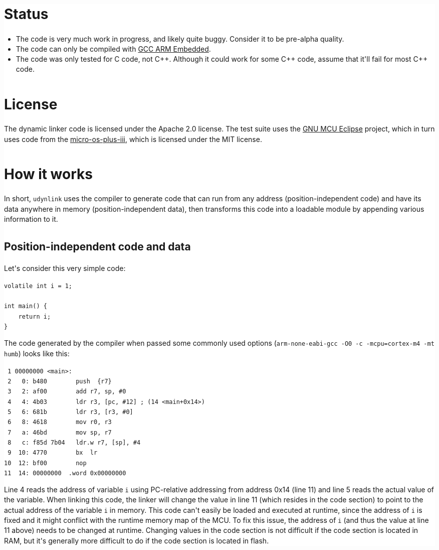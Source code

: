 # Status

- The code is very much work in progress, and likely quite buggy. Consider it to be pre-alpha quality.
- The code can only be compiled with [GCC ARM Embedded](https://launchpad.net/gcc-arm-embedded).
- The code was only tested for C code, not C++. Although it could work for some C++ code, assume that it'll fail for most C++ code.

# License

The dynamic linker code is licensed under the Apache 2.0 license.
The test suite uses the [GNU MCU Eclipse](https://gnu-mcu-eclipse.github.io/) project, which in turn uses code from the [micro-os-plus-iii](https://github.com/micro-os-plus/micro-os-plus-iii), which is licensed under the MIT license.

# How it works

In short, `udynlink` uses the compiler to generate code that can run from any address (position-independent code) and have its data anywhere in memory (position-independent data), then transforms this code into a loadable module by appending various information to it.

## Position-independent code and data

Let's consider this very simple code:

```
volatile int i = 1;

int main() {
    return i;
}
```

The code generated by the compiler when passed some commonly used options (`arm-none-eabi-gcc -O0 -c -mcpu=cortex-m4 -mthumb`) looks like this:

```
 1 00000000 <main>:
 2   0: b480        push  {r7}
 3   2: af00        add r7, sp, #0
 4   4: 4b03        ldr r3, [pc, #12] ; (14 <main+0x14>)
 5   6: 681b        ldr r3, [r3, #0]
 6   8: 4618        mov r0, r3
 7   a: 46bd        mov sp, r7
 8   c: f85d 7b04   ldr.w r7, [sp], #4
 9  10: 4770        bx  lr
10  12: bf00        nop
11  14: 00000000  .word 0x00000000
```
Line 4 reads the address of variable `i` using PC-relative addressing from address 0x14 (line 11) and line 5 reads the actual value of the variable. When linking this code, the linker will change the value in line 11 (which resides in the code section) to point to the actual address of the variable `i` in memory. This code can't easily be loaded and executed at runtime, since the address of `i` is fixed and it might conflict with the runtime memory map of the MCU. To fix this issue, the address of `i` (and thus the value at line 11 above) needs to be changed at runtime. Changing values in the code section is not difficult if the code section is located in RAM, but it's generally more difficult to do if the code section is located in flash.
